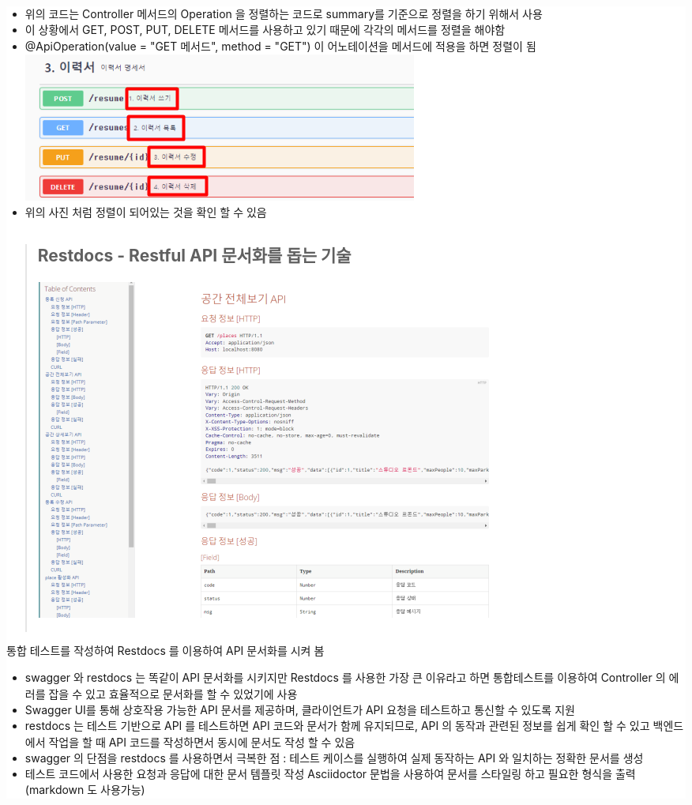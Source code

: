- 위의 코드는 Controller 메서드의 Operation 을 정렬하는 코드로 summary를 기준으로 정렬을 하기 위해서 사용<br>
- 이 상황에서 GET, POST, PUT, DELETE 메서드를 사용하고 있기 때문에 각각의 메서드를 정렬을 해야함
- @ApiOperation(value = "GET 메서드", method = "GET") 이 어노테이션을 메서드에 적용을 하면 정렬이 됨
<br>![img_15.png](image/img_15.png) <br>
- 위의 사진 처럼 정렬이 되어있는 것을 확인 할 수 있음


> ## Restdocs - Restful API 문서화를 돕는 기술
> ![img_4.png](image/img_4.png) <br>

통합 테스트를 작성하여 Restdocs 를 이용하여 API 문서화를 시켜 봄 <br>
- swagger 와 restdocs 는 똑같이 API 문서화를 시키지만 Restdocs 를 사용한
가장 큰 이유라고 하면 통합테스트를 이용하여 Controller 의 에러를 잡을 수 있고 효율적으로 문서화를 할 수 있었기에 사용  <br>
- Swagger UI를 통해 상호작용 가능한 API 문서를 제공하며, 클라이언트가 API 요청을 테스트하고 통신할 수 있도록 지원
- restdocs 는 테스트 기반으로 API 를 테스트하면 API 코드와 문서가 함께 유지되므로, API 의 동작과 관련된 정보를 쉽게 확인 할 수 있고 백엔드 에서 작업을 할 때 API 코드를 작성하면서
  동시에 문서도 작성 할 수 있음 <br>
- swagger 의 단점을 restdocs 를 사용하면서 극복한 점 : 테스트 케이스를 실행하여 실제 동작하는 API 와 일치하는 정확한 문서를 생성
- 테스트 코드에서 사용한 요청과 응답에 대한 문서 템플릿 작성 Asciidoctor 문법을 사용하여 문서를 스타일링 하고 필요한 형식을 출력 (markdown 도 사용가능) <br>
